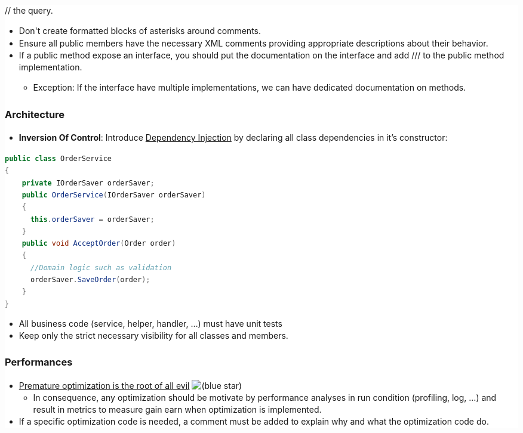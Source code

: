 // the query.

- Don't create formatted blocks of asterisks around comments.
- Ensure all public members have the necessary XML comments providing appropriate descriptions about their behavior.
- If a public method expose an interface, you should put the documentation on the interface and add /// <inheritdoc> to the public method implementation.
  - Exception: If the interface have multiple implementations, we can have dedicated documentation on methods.
### **Architecture**
- **Inversion Of Control**: Introduce [Dependency Injection](http://joelabrahamsson.com/inversion-of-control-an-introduction-with-examples-in-net/) by declaring all class dependencies in it’s constructor:

````csharp
public class OrderService
{
    private IOrderSaver orderSaver;
    public OrderService(IOrderSaver orderSaver)
    {
      this.orderSaver = orderSaver;
    }
    public void AcceptOrder(Order order)
    {
      //Domain logic such as validation
      orderSaver.SaveOrder(order);
    }
}
````

- All business code (service, helper, handler, …) must have unit tests
- Keep only the strict necessary visibility for all classes and members.
### **Performances**
- [Premature optimization is the root of all evil](https://www.google.com/search?q=premature+optimization+is+the+root+of+all+evil) ![(blue star)](Aspose.Words.136197ad-a876-40f5-8dfc-d2499b691605.001.png)
  - In consequence, any optimization should be motivate by performance analyses in run condition (profiling, log, …) and result in metrics to measure gain earn when optimization is implemented.
- If a specific optimization code is needed, a comment must be added to explain why and what the optimization code do.
